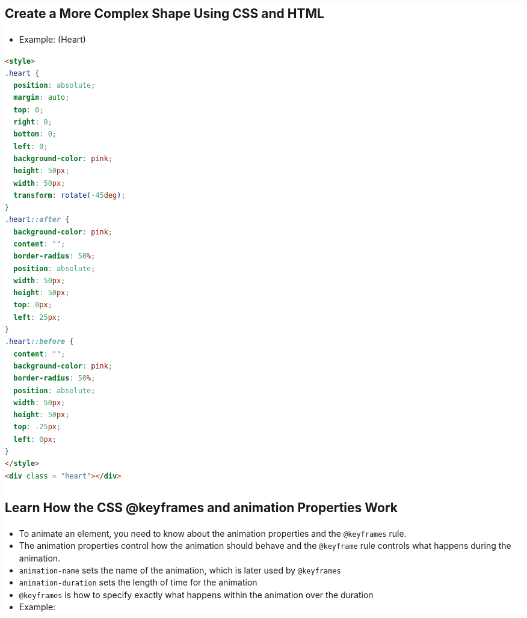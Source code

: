 ## Create a More Complex Shape Using CSS and HTML
* Example: (Heart)

```html
<style>
.heart {
  position: absolute;
  margin: auto;
  top: 0;
  right: 0;
  bottom: 0;
  left: 0;
  background-color: pink;
  height: 50px;
  width: 50px;
  transform: rotate(-45deg);
}
.heart::after {
  background-color: pink;
  content: "";
  border-radius: 50%;
  position: absolute;
  width: 50px;
  height: 50px;
  top: 0px;
  left: 25px;
}
.heart::before {
  content: "";
  background-color: pink;
  border-radius: 50%;
  position: absolute;
  width: 50px;
  height: 50px;
  top: -25px;
  left: 0px;
}
</style>
<div class = "heart"></div>
```

## Learn How the CSS @keyframes and animation Properties Work
* To animate an element, you need to know about the animation properties and the ```@keyframes``` rule.
* The animation properties control how the animation should behave and the ```@keyframe```
rule controls what happens during the animation.
* ```animation-name``` sets the name of the animation, which is later used by ```@keyframes```
* ```animation-duration``` sets the length of time for the animation
* ```@keyframes``` is how to specify exactly what happens within the animation
over the duration
* Example:
